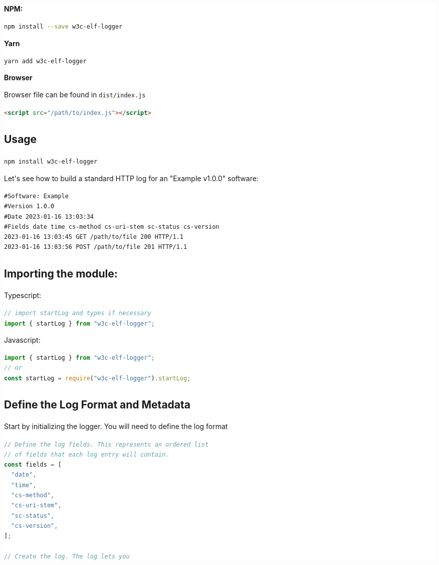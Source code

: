 **NPM:**

```bash
npm install --save w3c-elf-logger
```

**Yarn**

```bash
yarn add w3c-elf-logger
```

**Browser**

Browser file can be found in `dist/index.js`

```html
<script src="/path/to/index.js"></script>
```

## Usage

```
npm install w3c-elf-logger
```

Let's see how to build a standard HTTP log for an "Example v1.0.0" software:

```log
#Software: Example
#Version 1.0.0
#Date 2023-01-16 13:03:34
#Fields date time cs-method cs-uri-stem sc-status cs-version
2023-01-16 13:03:45 GET /path/to/file 200 HTTP/1.1
2023-01-16 13:03:56 POST /path/to/file 201 HTTP/1.1
```

## Importing the module:

Typescript:

```typescript
// import startLog and types if necessary
import { startLog } from "w3c-elf-logger";
```

Javascript:

```javascript
import { startLog } from "w3c-elf-logger";
// or
const startLog = require("w3c-elf-logger").startLog;
```

## Define the Log Format and Metadata

Start by initializing the logger. You will need to define the log format

```typescript
// Define the log fields. This represents an ordered list
// of fields that each log entry will contain.
const fields = [
  "date",
  "time",
  "cs-method",
  "cs-uri-stem",
  "sc-status",
  "cs-version",
];

// Create the log. The log lets you
```